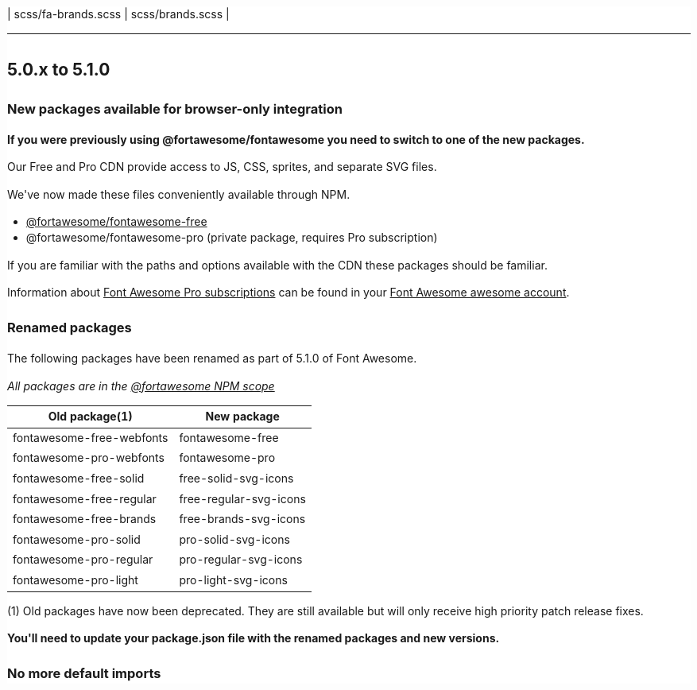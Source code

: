 | scss/fa-brands.scss         | scss/brands.scss         |

---

## 5.0.x to 5.1.0

### New packages available for browser-only integration

**If you were previously using @fortawesome/fontawesome you need to switch to one of the new packages.**

Our Free and Pro CDN provide access to JS, CSS, sprites, and separate SVG files.

We've now made these files conveniently available through NPM.

* [@fortawesome/fontawesome-free](https://www.npmjs.com/package/@fortawesome/fontawesome-free)
* @fortawesome/fontawesome-pro (private package, requires Pro subscription)

If you are familiar with the paths and options available with the CDN these
packages should be familiar.

Information about [Font Awesome Pro subscriptions](https://fontawesome.com/pro)
can be found in your [Font Awesome awesome
account](https://fontawesome.com/account/services).

### Renamed packages

The following packages have been renamed as part of 5.1.0 of Font Awesome.

_All packages are in the [@fortawesome NPM scope](https://www.npmjs.com/search?q=scope:fortawesome&ranking=optimal)_

| Old package(1)            | New package            |
|---------------------------|------------------------|
| fontawesome-free-webfonts | fontawesome-free       |
| fontawesome-pro-webfonts  | fontawesome-pro        |
| fontawesome-free-solid    | free-solid-svg-icons   |
| fontawesome-free-regular  | free-regular-svg-icons |
| fontawesome-free-brands   | free-brands-svg-icons  |
| fontawesome-pro-solid     | pro-solid-svg-icons    |
| fontawesome-pro-regular   | pro-regular-svg-icons  |
| fontawesome-pro-light     | pro-light-svg-icons    |

(1) Old packages have now been deprecated. They are still available but will only receive high priority patch release fixes.

**You'll need to update your package.json file with the renamed packages and new versions.**

### No more default imports
